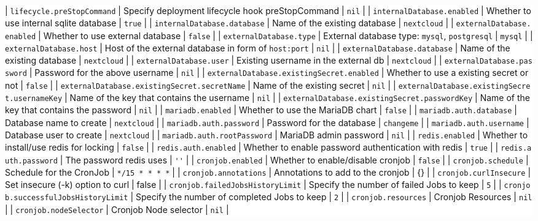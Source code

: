 | `lifecycle.preStopCommand`                                   | Specify deployment lifecycle hook preStopCommand                            | `nil`                                                        |
| `internalDatabase.enabled`                                   | Whether to use internal sqlite database                                     | `true`                                                       |
| `internalDatabase.database`                                  | Name of the existing database                                               | `nextcloud`                                                  |
| `externalDatabase.enabled`                                   | Whether to use external database                                            | `false`                                                      |
| `externalDatabase.type`                                      | External database type: `mysql`, `postgresql`                               | `mysql`                                                      |
| `externalDatabase.host`                                      | Host of the external database in form of `host:port`                        | `nil`                                                        |
| `externalDatabase.database`                                  | Name of the existing database                                               | `nextcloud`                                                  |
| `externalDatabase.user`                                      | Existing username in the external db                                        | `nextcloud`                                                  |
| `externalDatabase.password`                                  | Password for the above username                                             | `nil`                                                        |
| `externalDatabase.existingSecret.enabled`                    | Whether to use a existing secret or not                                     | `false`                                                      |
| `externalDatabase.existingSecret.secretName`                 | Name of the existing secret                                                 | `nil`                                                        |
| `externalDatabase.existingSecret.usernameKey`                | Name of the key that contains the username                                  | `nil`                                                        |
| `externalDatabase.existingSecret.passwordKey`                | Name of the key that contains the password                                  | `nil`                                                        |
| `mariadb.enabled`                                            | Whether to use the MariaDB chart                                            | `false`                                                      |
| `mariadb.auth.database`                                      | Database name to create                                                     | `nextcloud`                                                  |
| `mariadb.auth.password`                                      | Password for the database                                                   | `changeme`                                                   |
| `mariadb.auth.username`                                      | Database user to create                                                     | `nextcloud`                                                  |
| `mariadb.auth.rootPassword`                                  | MariaDB admin password                                                      | `nil`                                                        |
| `redis.enabled`                                              | Whether to install/use redis for locking                                    | `false`                                                      |
| `redis.auth.enabled`                                         | Whether to enable password authentication with redis                        | `true`                                                       |
| `redis.auth.password`                                        | The password redis uses                                                     | `''`                                                         |
| `cronjob.enabled`                                            | Whether to enable/disable cronjob                                           | `false`                                                      |
| `cronjob.schedule`                                           | Schedule for the CronJob                                                    | `*/15 * * * *`                                               |
| `cronjob.annotations`                                        | Annotations to add to the cronjob                                           | {}                                                           |
| `cronjob.curlInsecure`                                       | Set insecure (-k) option to curl                                            | false                                                        |
| `cronjob.failedJobsHistoryLimit`                             | Specify the number of failed Jobs to keep                                   | `5`                                                          |
| `cronjob.successfulJobsHistoryLimit`                         | Specify the number of completed Jobs to keep                                | `2`                                                          |
| `cronjob.resources`                                          | Cronjob Resources                                                           | `nil`                                                        |
| `cronjob.nodeSelector`                                       | Cronjob Node selector                                                       | `nil`                                                        |
